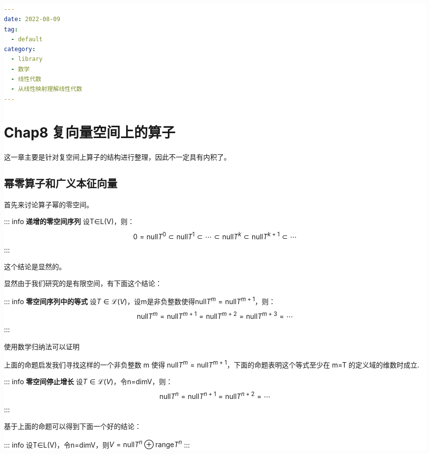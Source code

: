 ```yaml
---
date: 2022-08-09
tag:
  - default
category:
  - library
  - 数学
  - 线性代数
  - 从线性映射理解线性代数
---
```



# Chap8 复向量空间上的算子

这一章主要是针对复空间上算子的结构进行整理，因此不一定具有内积了。

## 幂零算子和广义本征向量

首先来讨论算子幂的零空间。

::: info 
**递增的零空间序列**
设T∈L(V)，则：
$${0}=\mathrm{null} T^{0} \subset \mathrm{null} T^{1} \subset \cdots \subset \mathrm{null} T^{k} \subset \mathrm{null} T^{k+1}\subset \cdots$$
:::


这个结论是显然的。

显然由于我们研究的是有限空间，有下面这个结论：

::: info 
**零空间序列中的等式**
设$T\in \mathcal{L} \left( V \right)$，设m是非负整数使得$\mathrm{null}T^m=\mathrm{null}T^{m+1}$，则：
$$\mathrm{null}T^m=\mathrm{null}T^{m+1}=\mathrm{null}T^{m+2}=\mathrm{null}T^{m+3}=\cdots $$
:::


使用数学归纳法可以证明

上面的命题启发我们寻找这样的一个非负整数 m 使得 $\mathrm{null}T^m=\mathrm{null}T^{m+1}$，下面的命题表明这个等式至少在 m=T 的定义域的维数时成立.

::: info 
**零空间停止增长**
设$T\in \mathcal{L} \left( V \right)$，令n=dimV，则：$$\mathrm{null}T^n=\mathrm{null}T^{n+1}=\mathrm{null}T^{n+2}=\cdots $$
:::


基于上面的命题可以得到下面一个好的结论：

::: info 
设T∈L(V)，令n=dimV，则$V=\mathrm{null}T^n\oplus \mathrm{range}T^n$
:::

